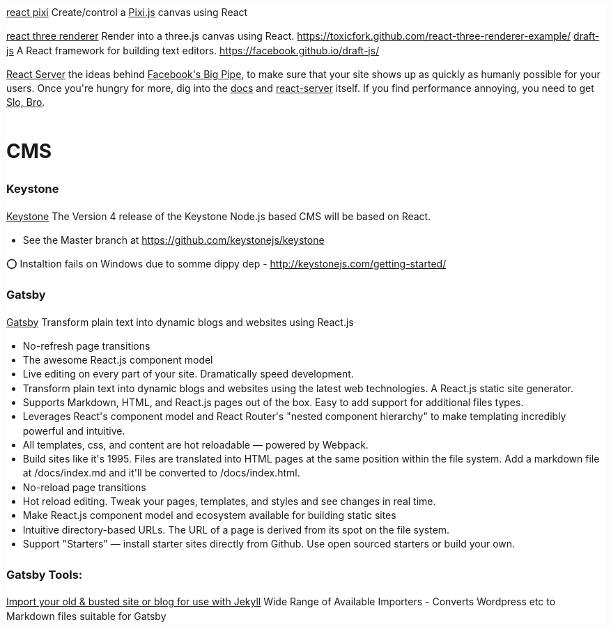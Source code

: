 [react pixi](https://github.com/Izzimach/react-pixi)  Create/control a [Pixi.js](https://github.com/pixijs/pixi.js) canvas using React

[react three renderer](https://github.com/toxicFork/react-three-renderer)  Render into a three.js canvas using React. https://toxicfork.github.com/react-three-renderer-example/
[draft-js](https://github.com/facebook/draft-js) A React framework for building text editors. https://facebook.github.io/draft-js/

[React Server](https://react-server.io/) the ideas behind [Facebook's Big Pipe](https://www.facebook.com/notes/facebook-engineering/bigpipe-pipelining-web-pages-for-high-performance/389414033919/), to make sure that your site shows up as quickly as humanly possible for your users. Once you're hungry for more, dig into the [docs](https://react-server.io/docs) and [react-server](https://github.com/redfin/react-server) itself. If you find performance annoying, you need to get [Slo, Bro](https://github.com/tfe/slowbro).

# CMS

### Keystone

[Keystone](http://keystonejs.com/) The Version 4 release of the Keystone Node.js based CMS will be based on React. 
- See the Master branch at https://github.com/keystonejs/keystone


:o: Instaltion fails on Windows due to somme dippy dep - http://keystonejs.com/getting-started/

### Gatsby

[Gatsby](https://github.com/gatsbyjs/gatsby) Transform plain text into dynamic blogs and websites using React.js

-  No-refresh page transitions
-    The awesome React.js component model
-    Live editing on every part of your site. Dramatically speed development.
- Transform plain text into dynamic blogs and websites using the latest web technologies. A React.js static site generator.
- Supports Markdown, HTML, and React.js pages out of the box. Easy to add support for additional files types.
- Leverages React's component model and React Router's "nested component hierarchy" to make templating incredibly powerful and intuitive.
- All templates, css, and content are hot reloadable — powered by Webpack.
- Build sites like it's 1995. Files are translated into HTML pages at the same position within the file system. Add a markdown file at /docs/index.md and it'll be converted to /docs/index.html.
- No-reload page transitions
-    Hot reload editing. Tweak your pages, templates, and styles and see changes in real time.
-    Make React.js component model and ecosystem available for building static sites
-    Intuitive directory-based URLs. The URL of a page is derived from its spot on the file system.
-    Support "Starters" — install starter sites directly from Github. Use open sourced starters or build your own.

### Gatsby Tools:
[Import your old & busted site or blog for use with Jekyll](http://import.jekyllrb.com/) Wide Range of Available Importers - Converts Wordpress etc to Markdown files suitable for Gatsby
